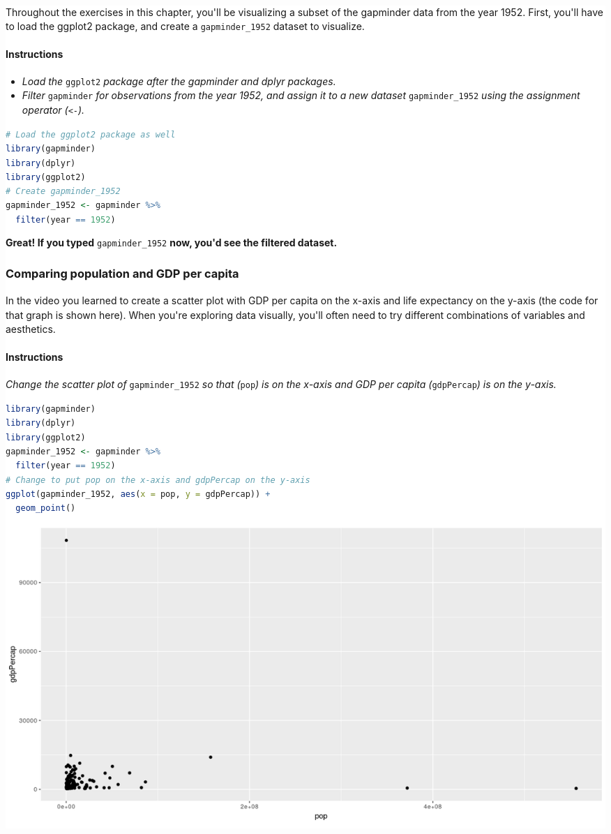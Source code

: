 Throughout the exercises in this chapter, you'll be visualizing a subset of the gapminder data from the year 1952. First, you'll have to load the ggplot2 package, and create a `gapminder_1952` dataset to visualize.

#### Instructions
* *Load the* `ggplot2` *package after the gapminder and dplyr packages.*
* *Filter* `gapminder` *for observations from the year 1952, and assign it to a new dataset* `gapminder_1952` *using the assignment operator (*`<-`*).*

```r
# Load the ggplot2 package as well
library(gapminder)
library(dplyr)
library(ggplot2)
# Create gapminder_1952
gapminder_1952 <- gapminder %>%
  filter(year == 1952)
```

**Great! If you typed** `gapminder_1952` **now, you'd see the filtered dataset.**

### Comparing population and GDP per capita

In the video you learned to create a scatter plot with GDP per capita on the x-axis and life expectancy on the y-axis (the code for that graph is shown here). When you're exploring data visually, you'll often need to try different combinations of variables and aesthetics.

#### Instructions
*Change the scatter plot of* `gapminder_1952` *so that (*`pop`*) is on the x-axis and GDP per capita (*`gdpPercap`*) is on the y-axis.*

```r
library(gapminder)
library(dplyr)
library(ggplot2)
gapminder_1952 <- gapminder %>%
  filter(year == 1952)
# Change to put pop on the x-axis and gdpPercap on the y-axis
ggplot(gapminder_1952, aes(x = pop, y = gdpPercap)) +
  geom_point()
```

![](Intro_Tidyverse_files/figure-html/unnamed-chunk-10-1.png)
